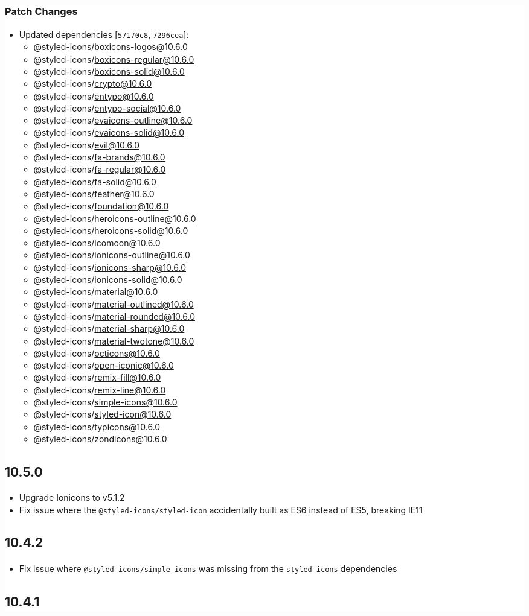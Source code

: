 ### Patch Changes

- Updated dependencies [[`57170c8`](https://github.com/styled-icons/styled-icons/commit/57170c86283d1ddbe541c6124f06b6a7f227b45b), [`7296cea`](https://github.com/styled-icons/styled-icons/commit/7296cea89f1580ea0d38d70476c7be8c5394bb08)]:
  - @styled-icons/boxicons-logos@10.6.0
  - @styled-icons/boxicons-regular@10.6.0
  - @styled-icons/boxicons-solid@10.6.0
  - @styled-icons/crypto@10.6.0
  - @styled-icons/entypo@10.6.0
  - @styled-icons/entypo-social@10.6.0
  - @styled-icons/evaicons-outline@10.6.0
  - @styled-icons/evaicons-solid@10.6.0
  - @styled-icons/evil@10.6.0
  - @styled-icons/fa-brands@10.6.0
  - @styled-icons/fa-regular@10.6.0
  - @styled-icons/fa-solid@10.6.0
  - @styled-icons/feather@10.6.0
  - @styled-icons/foundation@10.6.0
  - @styled-icons/heroicons-outline@10.6.0
  - @styled-icons/heroicons-solid@10.6.0
  - @styled-icons/icomoon@10.6.0
  - @styled-icons/ionicons-outline@10.6.0
  - @styled-icons/ionicons-sharp@10.6.0
  - @styled-icons/ionicons-solid@10.6.0
  - @styled-icons/material@10.6.0
  - @styled-icons/material-outlined@10.6.0
  - @styled-icons/material-rounded@10.6.0
  - @styled-icons/material-sharp@10.6.0
  - @styled-icons/material-twotone@10.6.0
  - @styled-icons/octicons@10.6.0
  - @styled-icons/open-iconic@10.6.0
  - @styled-icons/remix-fill@10.6.0
  - @styled-icons/remix-line@10.6.0
  - @styled-icons/simple-icons@10.6.0
  - @styled-icons/styled-icon@10.6.0
  - @styled-icons/typicons@10.6.0
  - @styled-icons/zondicons@10.6.0

## 10.5.0

- Upgrade Ionicons to v5.1.2
- Fix issue where the `@styled-icons/styled-icon` accidentally built as ES6 instead of ES5, breaking IE11

## 10.4.2

- Fix issue where `@styled-icons/simple-icons` was missing from the `styled-icons` dependencies

## 10.4.1

